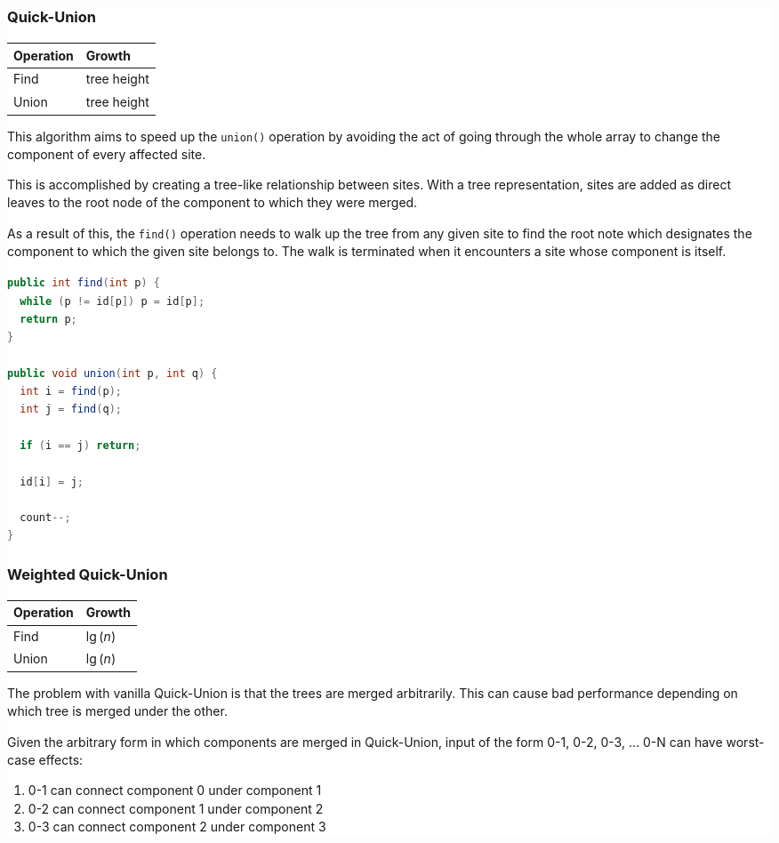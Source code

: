 ### Quick-Union

|Operation   |Growth|
|:---------- |:--------|
|Find        |$\text{tree height}$|
|Union       |$\text{tree height}$|

This algorithm aims to speed up the `union()` operation by avoiding the act of going through the whole array to change the component of every affected site.

This is accomplished by creating a tree-like relationship between sites. With a tree representation, sites are added as direct leaves to the root node of the component to which they were merged.

As a result of this, the `find()` operation needs to walk up the tree from any given site to find the root note which designates the component to which the given site belongs to. The walk is terminated when it encounters a site whose component is itself.

``` java
public int find(int p) {
  while (p != id[p]) p = id[p];
  return p;
}

public void union(int p, int q) {
  int i = find(p);
  int j = find(q);

  if (i == j) return;

  id[i] = j;

  count--;
}
```

### Weighted Quick-Union

|Operation   |Growth|
|:---------- |:--------|
|Find        |$\lg(n)$|
|Union       |$\lg(n)$|

The problem with vanilla Quick-Union is that the trees are merged arbitrarily. This can cause bad performance depending on which tree is merged under the other.

Given the arbitrary form in which components are merged in Quick-Union, input of the form 0-1, 0-2, 0-3, ... 0-N can have worst-case effects:

1. 0-1 can connect component 0 under component 1
2. 0-2 can connect component 1 under component 2
3. 0-3 can connect component 2 under component 3


[^cs188_csp]: See [Week 3](https://courses.edx.org/courses/BerkeleyX/CS188.1x/2012_Fall/courseware/Week_3/Lecture_4_CSPs/) of CS 188.1x for more information.
[Map coloring]: http://en.wikipedia.org/wiki/Map_coloring
[N-Queens]: http://en.wikipedia.org/wiki/Eight_queens_puzzle